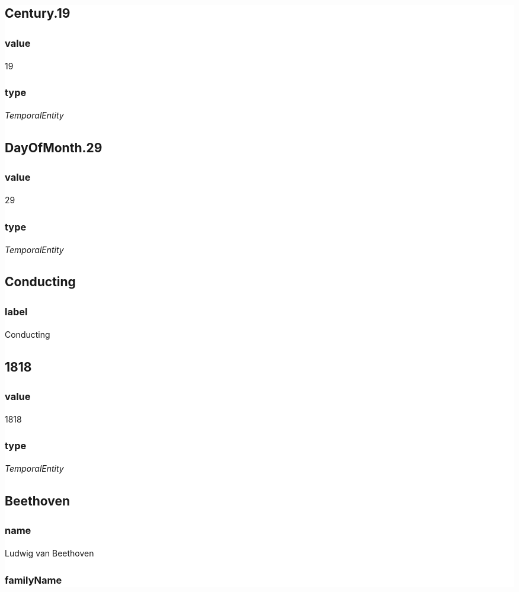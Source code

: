 ## Century.19

### value


19

### type


*TemporalEntity*

## DayOfMonth.29

### value


29

### type


*TemporalEntity*

## Conducting

### label


Conducting

## 1818

### value


1818

### type


*TemporalEntity*

## Beethoven

### name


Ludwig van Beethoven

### familyName

